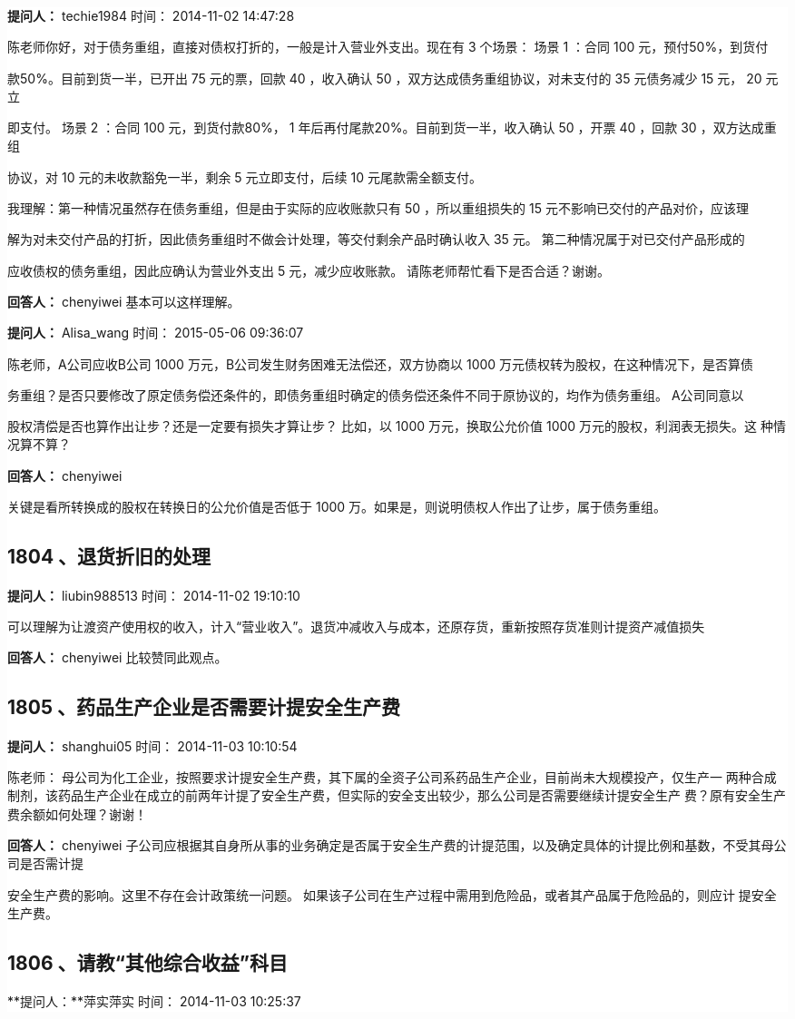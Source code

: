 **提问人：** techie1984 时间： 2014-11-02 14:47:28

陈老师你好，对于债务重组，直接对债权打折的，一般是计入营业外支出。现在有 3 个场景： 场景 1 ：合同 100 元，预付50%，到货付

款50%。目前到货一半，已开出 75 元的票，回款 40 ，收入确认 50 ，双方达成债务重组协议，对未支付的 35 元债务减少 15 元， 20 元立

即支付。 场景 2 ：合同 100 元，到货付款80%， 1 年后再付尾款20%。目前到货一半，收入确认 50 ，开票 40 ，回款 30 ，双方达成重组

协议，对 10 元的未收款豁免一半，剩余 5 元立即支付，后续 10 元尾款需全额支付。

我理解：第一种情况虽然存在债务重组，但是由于实际的应收账款只有 50 ，所以重组损失的 15 元不影响已交付的产品对价，应该理

解为对未交付产品的打折，因此债务重组时不做会计处理，等交付剩余产品时确认收入 35 元。 第二种情况属于对已交付产品形成的

应收债权的债务重组，因此应确认为营业外支出 5 元，减少应收账款。 请陈老师帮忙看下是否合适？谢谢。

**回答人：** chenyiwei
基本可以这样理解。

**提问人：** Alisa_wang 时间： 2015-05-06 09:36:07

陈老师，A公司应收B公司 1000 万元，B公司发生财务困难无法偿还，双方协商以 1000 万元债权转为股权，在这种情况下，是否算债

务重组？是否只要修改了原定债务偿还条件的，即债务重组时确定的债务偿还条件不同于原协议的，均作为债务重组。 A公司同意以

股权清偿是否也算作出让步？还是一定要有损失才算让步？ 比如，以 1000 万元，换取公允价值 1000 万元的股权，利润表无损失。这
种情况算不算？

**回答人：** chenyiwei

关键是看所转换成的股权在转换日的公允价值是否低于 1000 万。如果是，则说明债权人作出了让步，属于债务重组。

## 1804 、退货折旧的处理

**提问人：** liubin988513 时间： 2014-11-02 19:10:10

可以理解为让渡资产使用权的收入，计入“营业收入”。退货冲减收入与成本，还原存货，重新按照存货准则计提资产减值损失

**回答人：** chenyiwei
比较赞同此观点。

## 1805 、药品生产企业是否需要计提安全生产费

**提问人：** shanghui05 时间： 2014-11-03 10:10:54

陈老师： 母公司为化工企业，按照要求计提安全生产费，其下属的全资子公司系药品生产企业，目前尚未大规模投产，仅生产一
两种合成制剂，该药品生产企业在成立的前两年计提了安全生产费，但实际的安全支出较少，那么公司是否需要继续计提安全生产
费？原有安全生产费余额如何处理？谢谢！

**回答人：** chenyiwei
子公司应根据其自身所从事的业务确定是否属于安全生产费的计提范围，以及确定具体的计提比例和基数，不受其母公司是否需计提

安全生产费的影响。这里不存在会计政策统一问题。 如果该子公司在生产过程中需用到危险品，或者其产品属于危险品的，则应计
提安全生产费。

## 1806 、请教“其他综合收益”科目

**提问人：**萍实萍实 时间： 2014-11-03 10:25:37
